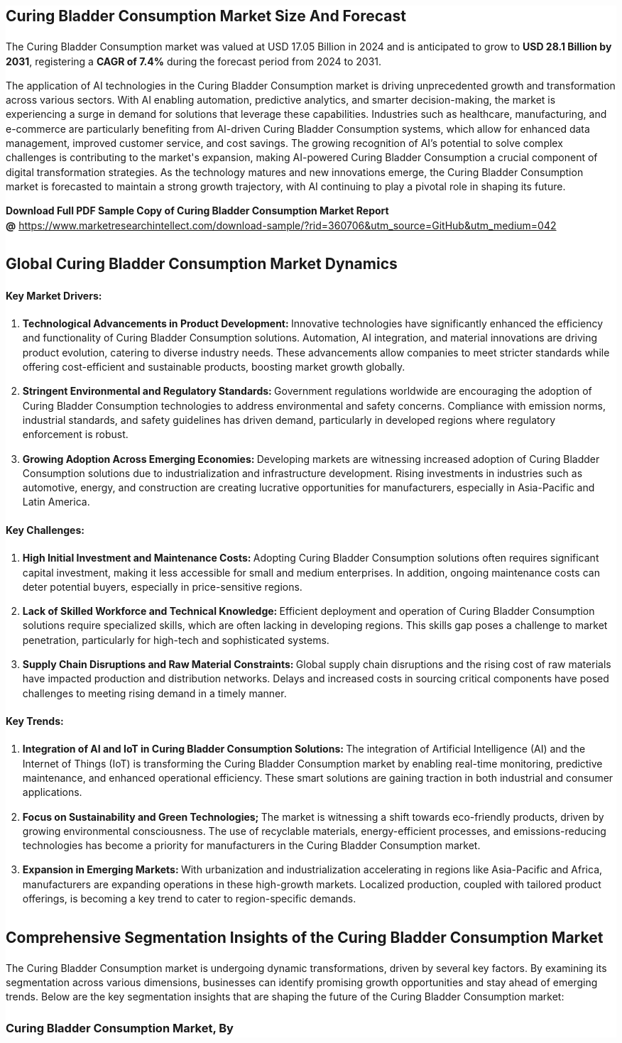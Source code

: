 <h2>Curing Bladder Consumption Market Size And Forecast</h2><p>The Curing Bladder Consumption market was valued at USD 17.05 Billion in 2024 and is anticipated to grow to <strong>USD 28.1 Billion by 2031</strong>, registering a <strong>CAGR of 7.4%</strong> during the forecast period from 2024 to 2031.</p><p>The application of AI technologies in the Curing Bladder Consumption market is driving unprecedented growth and transformation across various sectors. With AI enabling automation, predictive analytics, and smarter decision-making, the market is experiencing a surge in demand for solutions that leverage these capabilities. Industries such as healthcare, manufacturing, and e-commerce are particularly benefiting from AI-driven Curing Bladder Consumption systems, which allow for enhanced data management, improved customer service, and cost savings. The growing recognition of AI’s potential to solve complex challenges is contributing to the market's expansion, making AI-powered Curing Bladder Consumption a crucial component of digital transformation strategies. As the technology matures and new innovations emerge, the Curing Bladder Consumption market is forecasted to maintain a strong growth trajectory, with AI continuing to play a pivotal role in shaping its future.</p><p><strong>Download Full PDF Sample Copy of Curing Bladder Consumption Market Report @</strong>&nbsp;<a href="https://www.marketresearchintellect.com/download-sample/?rid=360706&amp;utm_source=GitHub&amp;utm_medium=042">https://www.marketresearchintellect.com/download-sample/?rid=360706&amp;utm_source=GitHub&amp;utm_medium=042</a></p><h2>Global Curing Bladder Consumption Market Dynamics</h2><h4><strong>Key Market Drivers:</strong></h4><ol><li><p><strong>Technological Advancements in Product Development:&nbsp;</strong>Innovative technologies have significantly enhanced the efficiency and functionality of Curing Bladder Consumption solutions. Automation, AI integration, and material innovations are driving product evolution, catering to diverse industry needs. These advancements allow companies to meet stricter standards while offering cost-efficient and sustainable products, boosting market growth globally.</p></li><li><p><strong>Stringent Environmental and Regulatory Standards:&nbsp;</strong>Government regulations worldwide are encouraging the adoption of Curing Bladder Consumption technologies to address environmental and safety concerns. Compliance with emission norms, industrial standards, and safety guidelines has driven demand, particularly in developed regions where regulatory enforcement is robust.</p></li><li><p><strong>Growing Adoption Across Emerging Economies:&nbsp;</strong>Developing markets are witnessing increased adoption of Curing Bladder Consumption solutions due to industrialization and infrastructure development. Rising investments in industries such as automotive, energy, and construction are creating lucrative opportunities for manufacturers, especially in Asia-Pacific and Latin America.</p></li></ol><h4><strong>Key Challenges:</strong></h4><ol><li><p><strong>High Initial Investment and Maintenance Costs:&nbsp;</strong>Adopting Curing Bladder Consumption solutions often requires significant capital investment, making it less accessible for small and medium enterprises. In addition, ongoing maintenance costs can deter potential buyers, especially in price-sensitive regions.</p></li><li><p><strong>Lack of Skilled Workforce and Technical Knowledge:&nbsp;</strong>Efficient deployment and operation of Curing Bladder Consumption solutions require specialized skills, which are often lacking in developing regions. This skills gap poses a challenge to market penetration, particularly for high-tech and sophisticated systems.</p></li><li><p><strong>Supply Chain Disruptions and Raw Material Constraints:&nbsp;</strong>Global supply chain disruptions and the rising cost of raw materials have impacted production and distribution networks. Delays and increased costs in sourcing critical components have posed challenges to meeting rising demand in a timely manner.</p></li></ol><h4><strong>Key Trends:</strong></h4><ol><li><p><strong>Integration of AI and IoT in Curing Bladder Consumption Solutions:&nbsp;</strong>The integration of Artificial Intelligence (AI) and the Internet of Things (IoT) is transforming the Curing Bladder Consumption market by enabling real-time monitoring, predictive maintenance, and enhanced operational efficiency. These smart solutions are gaining traction in both industrial and consumer applications.</p></li><li><p><strong>Focus on Sustainability and Green Technologies;&nbsp;</strong>The market is witnessing a shift towards eco-friendly products, driven by growing environmental consciousness. The use of recyclable materials, energy-efficient processes, and emissions-reducing technologies has become a priority for manufacturers in the Curing Bladder Consumption market.</p></li><li><p><strong>Expansion in Emerging Markets:&nbsp;</strong>With urbanization and industrialization accelerating in regions like Asia-Pacific and Africa, manufacturers are expanding operations in these high-growth markets. Localized production, coupled with tailored product offerings, is becoming a key trend to cater to region-specific demands.</p></li></ol><div class="article-main__content" data-test-id="publishing-text-block"><h2>Comprehensive Segmentation Insights of the Curing Bladder Consumption Market</h2><p>The Curing Bladder Consumption market is undergoing dynamic transformations, driven by several key factors. By examining its segmentation across various dimensions, businesses can identify promising growth opportunities and stay ahead of emerging trends. Below are the key segmentation insights that are shaping the future of the Curing Bladder Consumption market:</p><h3><strong>Curing Bladder Consumption Market, By